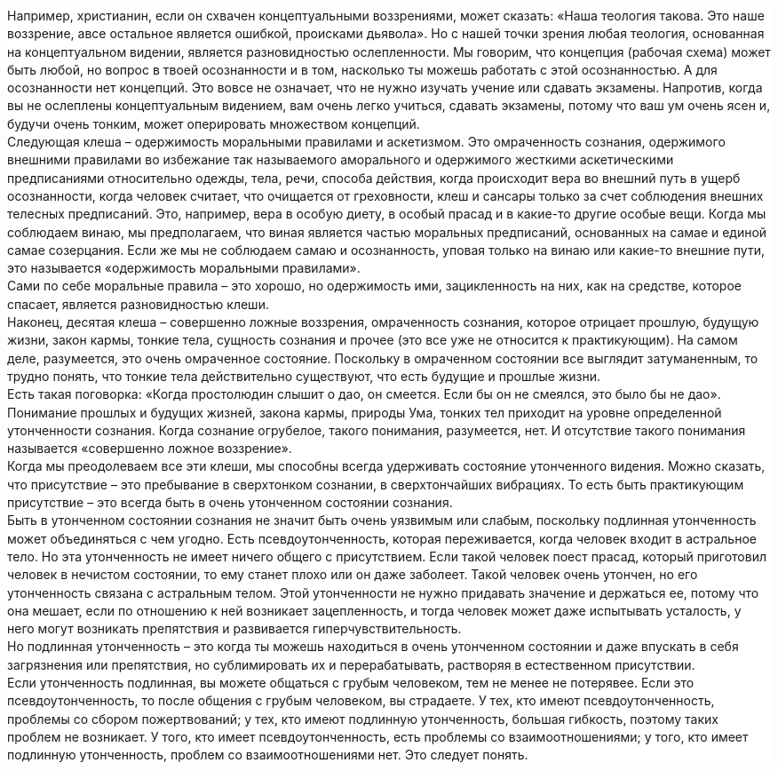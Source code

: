  Например, христианин, если он схвачен концептуальными воззрениями, может сказать: «Наша теология такова. Это наше воззрение, авсе остальное является ошибкой, происками дьявола». Но с нашей точки зрения любая теология, основанная на концептуальном видении, является разновидностью ослепленности. Мы говорим, что концепция (рабочая схема) может быть любой, но вопрос в твоей осознанности и в том, насколько ты можешь работать с этой осознанностью. А для осознанности нет концепций. Это вовсе не означает, что не нужно изучать учение или сдавать экзамены. Напротив, когда вы не ослеплены концептуальным видением, вам очень легко учиться, сдавать экзамены, потому что ваш ум очень ясен и, будучи очень тонким, может оперировать множеством концепций.   
 Следующая клеша – одержимость моральными правилами и аскетизмом. Это омраченность сознания, одержимого внешними правилами во избежание так называемого аморального и одержимого жесткими аскетическими предписаниями относительно одежды, тела, речи, способа действия, когда происходит вера во внешний путь в ущерб осознанности, когда человек считает, что очищается от греховности, клеш и сансары только за счет соблюдения внешних телесных предписаний. Это, например, вера в особую диету, в особый прасад и в какие-то другие особые вещи. Когда мы соблюдаем винаю, мы предполагаем, что виная является частью моральных предписаний, основанных на самае и единой самае созерцания. Если же мы не соблюдаем самаю и осознанность, уповая только на винаю или какие-то внешние пути, это называется «одержимость моральными правилами».   
 Сами по себе моральные правила – это хорошо, но одержимость ими, зацикленность на них, как на средстве, которое спасает, является разновидностью клеши.   
 Наконец, десятая клеша – совершенно ложные воззрения, омраченность сознания, которое отрицает прошлую, будущую жизни, закон кармы, тонкие тела, сущность сознания и прочее (это все уже не относится к практикующим). На самом деле, разумеется, это очень омраченное состояние. Поскольку в омраченном состоянии все выглядит затуманенным, то трудно понять, что тонкие тела действительно существуют, что есть будущие и прошлые жизни.   
 Есть такая поговорка: «Когда простолюдин слышит о дао, он смеется. Если бы он не смеялся, это было бы не дао».   
 Понимание прошлых и будущих жизней, закона кармы, природы Ума, тонких тел приходит на уровне определенной утонченности сознания. Когда сознание огрубелое, такого понимания, разумеется, нет. И отсутствие такого понимания называется «совершенно ложное воззрение».   
 Когда мы преодолеваем все эти клеши, мы способны всегда удерживать состояние утонченного видения. Можно сказать, что присутствие – это пребывание в сверхтонком сознании, в сверхтончайших вибрациях. То есть быть практикующим присутствие – это всегда быть в очень утонченном состоянии сознания.   
 Быть в утонченном состоянии сознания не значит быть очень уязвимым или слабым, поскольку подлинная утонченность может объединяться с чем угодно. Есть псевдоутонченность, которая переживается, когда человек входит в астральное тело. Но эта утонченность не имеет ничего общего с присутствием. Если такой человек поест прасад, который приготовил человек в нечистом состоянии, то ему станет плохо или он даже заболеет. Такой человек очень утончен, но его утонченность связана с астральным телом. Этой утонченности не нужно придавать значение и держаться ее, потому что она мешает, если по отношению к ней возникает зацепленность, и тогда человек может даже испытывать усталость, у него могут возникать препятствия и развивается гиперчувствительность.   
 Но подлинная утонченность – это когда ты можешь находиться в очень утонченном состоянии и даже впускать в себя загрязнения или препятствия, но сублимировать их и перерабатывать, растворяя в естественном присутствии.   
 Если утонченность подлинная, вы можете общаться с грубым человеком, тем не менее не потерявее. Если это псевдоутонченность, то после общения с грубым человеком, вы страдаете. У тех, кто имеют псевдоутонченность, проблемы со сбором пожертвований; у тех, кто имеют подлинную утонченность, большая гибкость, поэтому таких проблем не возникает. У того, кто имеет псевдоутонченность, есть проблемы со взаимоотношениями; у того, кто имеет подлинную утонченность, проблем со взаимоотношениями нет. Это следует понять.

  
